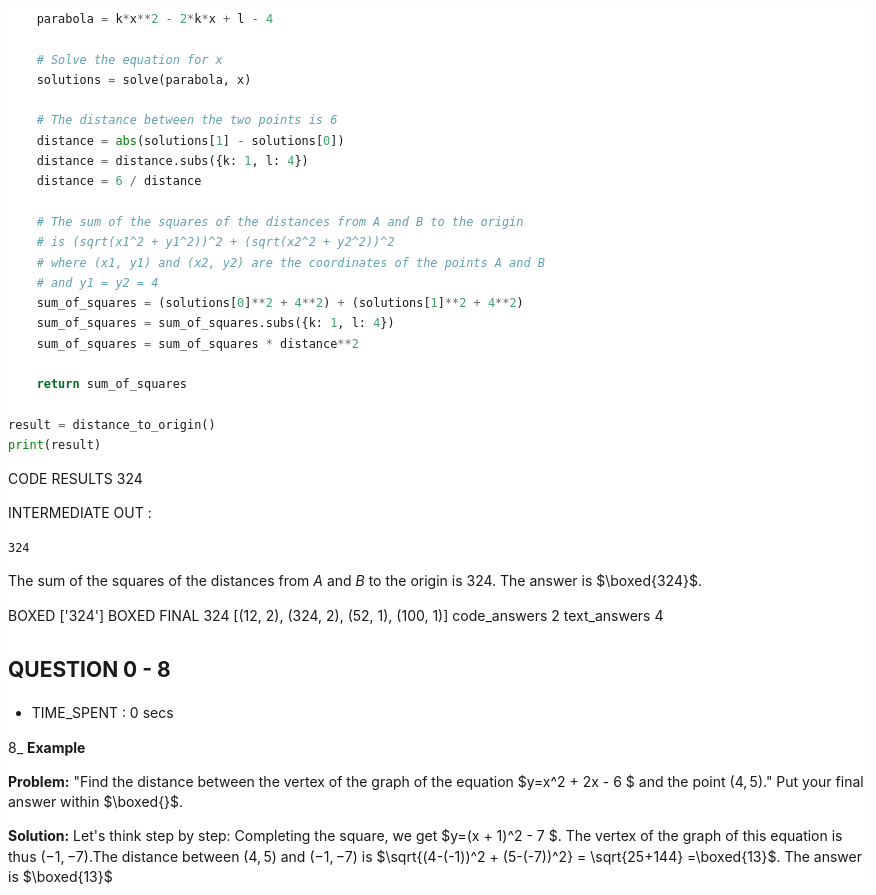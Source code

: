 ```python
    parabola = k*x**2 - 2*k*x + l - 4

    # Solve the equation for x
    solutions = solve(parabola, x)

    # The distance between the two points is 6
    distance = abs(solutions[1] - solutions[0])
    distance = distance.subs({k: 1, l: 4})
    distance = 6 / distance

    # The sum of the squares of the distances from A and B to the origin
    # is (sqrt(x1^2 + y1^2))^2 + (sqrt(x2^2 + y2^2))^2
    # where (x1, y1) and (x2, y2) are the coordinates of the points A and B
    # and y1 = y2 = 4
    sum_of_squares = (solutions[0]**2 + 4**2) + (solutions[1]**2 + 4**2)
    sum_of_squares = sum_of_squares.subs({k: 1, l: 4})
    sum_of_squares = sum_of_squares * distance**2

    return sum_of_squares

result = distance_to_origin()
print(result)
```

CODE RESULTS 324

INTERMEDIATE OUT :
```output
324
```
The sum of the squares of the distances from $A$ and $B$ to the origin is $324$. The answer is $\boxed{324}$.

BOXED ['324']
BOXED FINAL 324
[(12, 2), (324, 2), (52, 1), (100, 1)]
code_answers 2 text_answers 4



## QUESTION 0 - 8 
- TIME_SPENT : 0 secs

8_
**Example**

**Problem:** 
"Find the distance between the vertex of the graph of the equation $y=x^2 + 2x - 6 $ and the point $(4, 5)$."
Put your final answer within $\boxed{}$.

**Solution:** 
Let's think step by step:
Completing the square, we get $y=(x + 1)^2 - 7 $. The vertex of the graph of this equation is thus $(-1, -7)$.The distance between $(4, 5)$ and $(-1, -7)$ is $\sqrt{(4-(-1))^2 + (5-(-7))^2} = \sqrt{25+144} =\boxed{13}$. The answer is $\boxed{13}$
